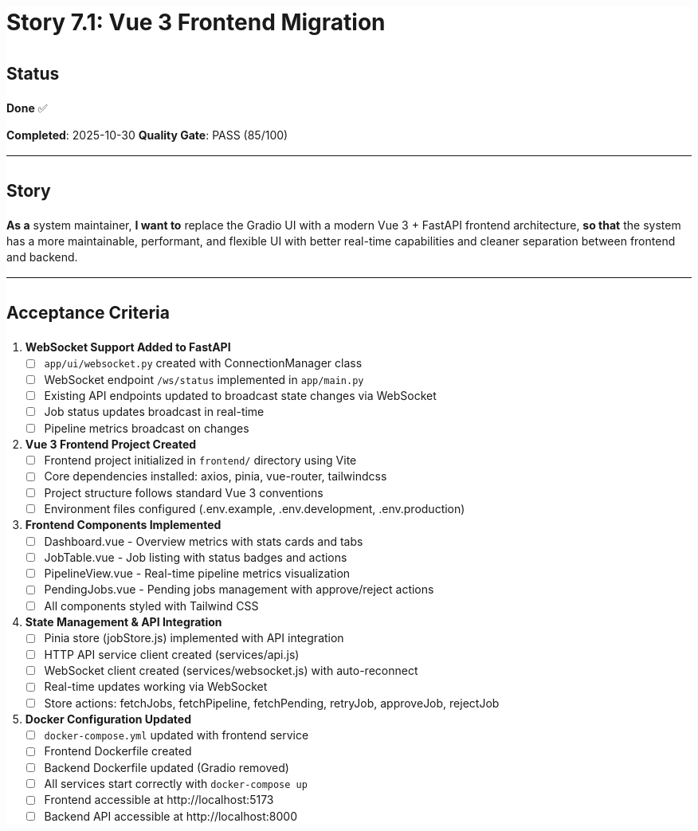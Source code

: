 # Story 7.1: Vue 3 Frontend Migration

## Status
**Done** ✅

**Completed**: 2025-10-30
**Quality Gate**: PASS (85/100)

---

## Story

**As a** system maintainer,
**I want to** replace the Gradio UI with a modern Vue 3 + FastAPI frontend architecture,
**so that** the system has a more maintainable, performant, and flexible UI with better real-time capabilities and cleaner separation between frontend and backend.

---

## Acceptance Criteria

1. **WebSocket Support Added to FastAPI**
   - [ ] `app/ui/websocket.py` created with ConnectionManager class
   - [ ] WebSocket endpoint `/ws/status` implemented in `app/main.py`
   - [ ] Existing API endpoints updated to broadcast state changes via WebSocket
   - [ ] Job status updates broadcast in real-time
   - [ ] Pipeline metrics broadcast on changes

2. **Vue 3 Frontend Project Created**
   - [ ] Frontend project initialized in `frontend/` directory using Vite
   - [ ] Core dependencies installed: axios, pinia, vue-router, tailwindcss
   - [ ] Project structure follows standard Vue 3 conventions
   - [ ] Environment files configured (.env.example, .env.development, .env.production)

3. **Frontend Components Implemented**
   - [ ] Dashboard.vue - Overview metrics with stats cards and tabs
   - [ ] JobTable.vue - Job listing with status badges and actions
   - [ ] PipelineView.vue - Real-time pipeline metrics visualization
   - [ ] PendingJobs.vue - Pending jobs management with approve/reject actions
   - [ ] All components styled with Tailwind CSS

4. **State Management & API Integration**
   - [ ] Pinia store (jobStore.js) implemented with API integration
   - [ ] HTTP API service client created (services/api.js)
   - [ ] WebSocket client created (services/websocket.js) with auto-reconnect
   - [ ] Real-time updates working via WebSocket
   - [ ] Store actions: fetchJobs, fetchPipeline, fetchPending, retryJob, approveJob, rejectJob

5. **Docker Configuration Updated**
   - [ ] `docker-compose.yml` updated with frontend service
   - [ ] Frontend Dockerfile created
   - [ ] Backend Dockerfile updated (Gradio removed)
   - [ ] All services start correctly with `docker-compose up`
   - [ ] Frontend accessible at http://localhost:5173
   - [ ] Backend API accessible at http://localhost:8000
